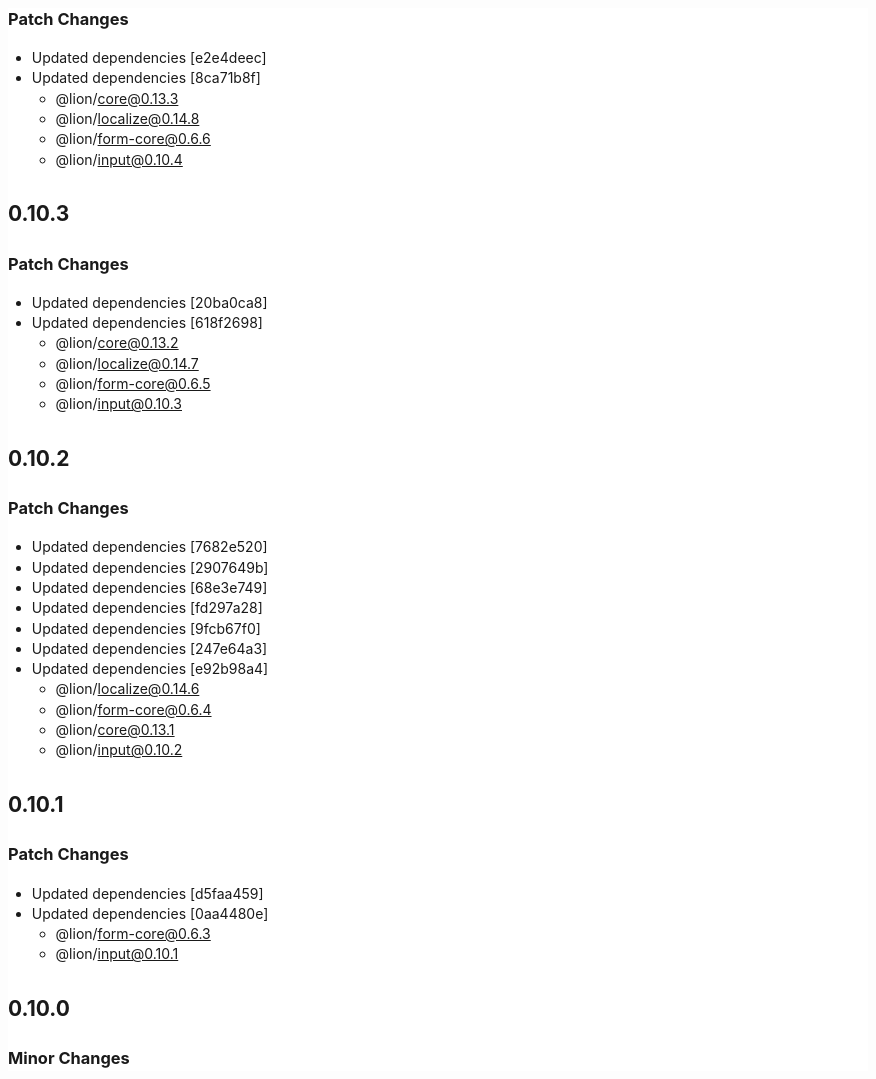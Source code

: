 ### Patch Changes

- Updated dependencies [e2e4deec]
- Updated dependencies [8ca71b8f]
  - @lion/core@0.13.3
  - @lion/localize@0.14.8
  - @lion/form-core@0.6.6
  - @lion/input@0.10.4

## 0.10.3

### Patch Changes

- Updated dependencies [20ba0ca8]
- Updated dependencies [618f2698]
  - @lion/core@0.13.2
  - @lion/localize@0.14.7
  - @lion/form-core@0.6.5
  - @lion/input@0.10.3

## 0.10.2

### Patch Changes

- Updated dependencies [7682e520]
- Updated dependencies [2907649b]
- Updated dependencies [68e3e749]
- Updated dependencies [fd297a28]
- Updated dependencies [9fcb67f0]
- Updated dependencies [247e64a3]
- Updated dependencies [e92b98a4]
  - @lion/localize@0.14.6
  - @lion/form-core@0.6.4
  - @lion/core@0.13.1
  - @lion/input@0.10.2

## 0.10.1

### Patch Changes

- Updated dependencies [d5faa459]
- Updated dependencies [0aa4480e]
  - @lion/form-core@0.6.3
  - @lion/input@0.10.1

## 0.10.0

### Minor Changes
